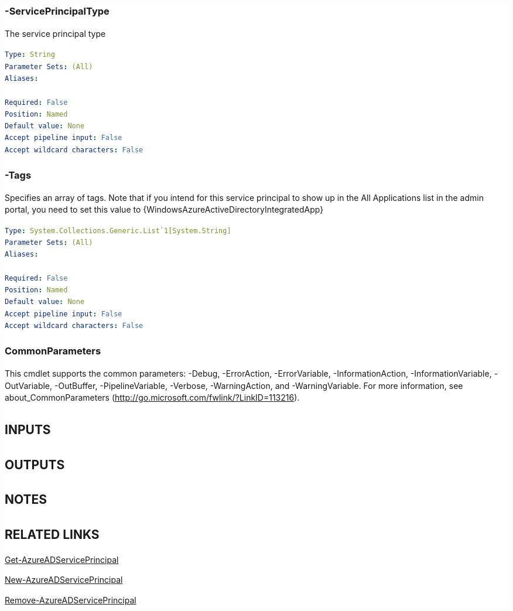 ### -ServicePrincipalType
The service principal type

```yaml
Type: String
Parameter Sets: (All)
Aliases: 

Required: False
Position: Named
Default value: None
Accept pipeline input: False
Accept wildcard characters: False
```

### -Tags
Specifies an array of tags.
Note that if you intend for this service principal to show up in the All Applications list in the admin portal, you need to set this value to {WindowsAzureActiveDirectoryIntegratedApp} 

```yaml
Type: System.Collections.Generic.List`1[System.String]
Parameter Sets: (All)
Aliases: 

Required: False
Position: Named
Default value: None
Accept pipeline input: False
Accept wildcard characters: False
```

### CommonParameters
This cmdlet supports the common parameters: -Debug, -ErrorAction, -ErrorVariable, -InformationAction, -InformationVariable, -OutVariable, -OutBuffer, -PipelineVariable, -Verbose, -WarningAction, and -WarningVariable. For more information, see about_CommonParameters (http://go.microsoft.com/fwlink/?LinkID=113216).

## INPUTS

## OUTPUTS

## NOTES

## RELATED LINKS

[Get-AzureADServicePrincipal](./Get-AzureADServicePrincipal.md)

[New-AzureADServicePrincipal](./New-AzureADServicePrincipal.md)

[Remove-AzureADServicePrincipal](./Remove-AzureADServicePrincipal.md)
